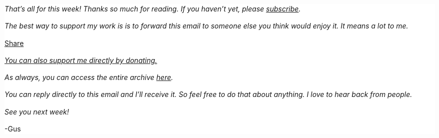 
_That’s all for this week! Thanks so much for reading. If you haven’t yet, please [subscribe](https://guscuddy.substack.com/subscribe)._

_The best way to support my work is is to forward this email to someone else you think would enjoy it. It means a lot to me._

[Share](https://guscuddy.substack.com/p/the-curtain-66-the-arts-desperate?utm_source=substack&utm_medium=email&utm_content=share&action=share)

_[You can also support me directly by donating.](https://givebutter.com/thecurtain)_

_As always, you can access the entire archive [here](http://guscuddy.substack.com/archive)._

_You can reply directly to this email and I’ll receive it. So feel free to do that about anything. I love to hear back from people._

_See you next week!_

\-Gus